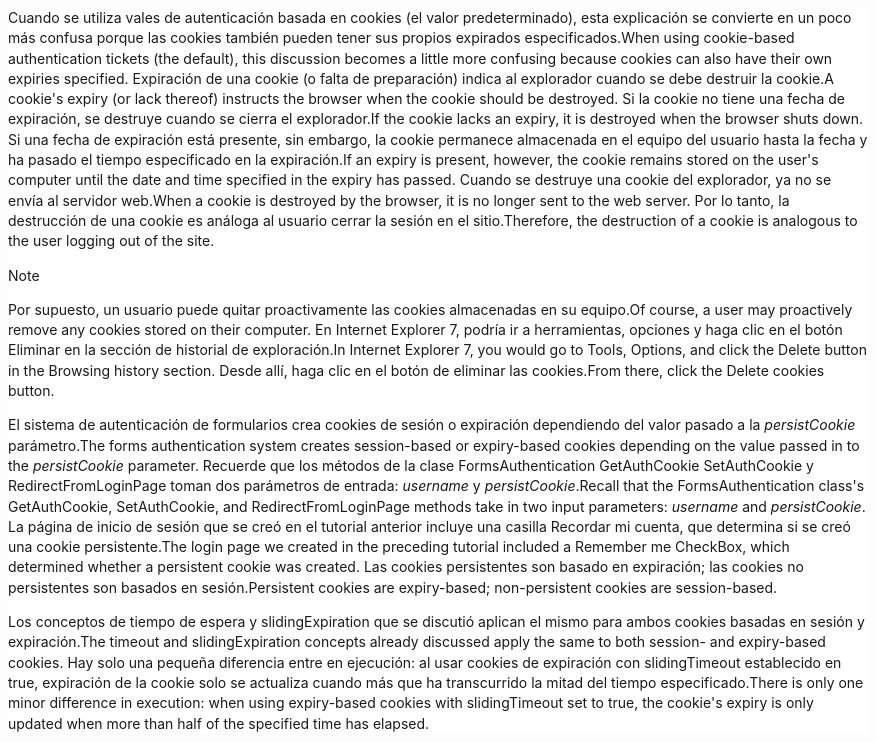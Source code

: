 <span data-ttu-id="9f6d0-212">Cuando se utiliza vales de autenticación basada en cookies (el valor predeterminado), esta explicación se convierte en un poco más confusa porque las cookies también pueden tener sus propios expirados especificados.</span><span class="sxs-lookup"><span data-stu-id="9f6d0-212">When using cookie-based authentication tickets (the default), this discussion becomes a little more confusing because cookies can also have their own expiries specified.</span></span> <span data-ttu-id="9f6d0-213">Expiración de una cookie (o falta de preparación) indica al explorador cuando se debe destruir la cookie.</span><span class="sxs-lookup"><span data-stu-id="9f6d0-213">A cookie's expiry (or lack thereof) instructs the browser when the cookie should be destroyed.</span></span> <span data-ttu-id="9f6d0-214">Si la cookie no tiene una fecha de expiración, se destruye cuando se cierra el explorador.</span><span class="sxs-lookup"><span data-stu-id="9f6d0-214">If the cookie lacks an expiry, it is destroyed when the browser shuts down.</span></span> <span data-ttu-id="9f6d0-215">Si una fecha de expiración está presente, sin embargo, la cookie permanece almacenada en el equipo del usuario hasta la fecha y ha pasado el tiempo especificado en la expiración.</span><span class="sxs-lookup"><span data-stu-id="9f6d0-215">If an expiry is present, however, the cookie remains stored on the user's computer until the date and time specified in the expiry has passed.</span></span> <span data-ttu-id="9f6d0-216">Cuando se destruye una cookie del explorador, ya no se envía al servidor web.</span><span class="sxs-lookup"><span data-stu-id="9f6d0-216">When a cookie is destroyed by the browser, it is no longer sent to the web server.</span></span> <span data-ttu-id="9f6d0-217">Por lo tanto, la destrucción de una cookie es análoga al usuario cerrar la sesión en el sitio.</span><span class="sxs-lookup"><span data-stu-id="9f6d0-217">Therefore, the destruction of a cookie is analogous to the user logging out of the site.</span></span>

> [!NOTE]
> <span data-ttu-id="9f6d0-218">Por supuesto, un usuario puede quitar proactivamente las cookies almacenadas en su equipo.</span><span class="sxs-lookup"><span data-stu-id="9f6d0-218">Of course, a user may proactively remove any cookies stored on their computer.</span></span> <span data-ttu-id="9f6d0-219">En Internet Explorer 7, podría ir a herramientas, opciones y haga clic en el botón Eliminar en la sección de historial de exploración.</span><span class="sxs-lookup"><span data-stu-id="9f6d0-219">In Internet Explorer 7, you would go to Tools, Options, and click the Delete button in the Browsing history section.</span></span> <span data-ttu-id="9f6d0-220">Desde allí, haga clic en el botón de eliminar las cookies.</span><span class="sxs-lookup"><span data-stu-id="9f6d0-220">From there, click the Delete cookies button.</span></span>

<span data-ttu-id="9f6d0-221">El sistema de autenticación de formularios crea cookies de sesión o expiración dependiendo del valor pasado a la *persistCookie* parámetro.</span><span class="sxs-lookup"><span data-stu-id="9f6d0-221">The forms authentication system creates session-based or expiry-based cookies depending on the value passed in to the *persistCookie* parameter.</span></span> <span data-ttu-id="9f6d0-222">Recuerde que los métodos de la clase FormsAuthentication GetAuthCookie SetAuthCookie y RedirectFromLoginPage toman dos parámetros de entrada: *username* y *persistCookie*.</span><span class="sxs-lookup"><span data-stu-id="9f6d0-222">Recall that the FormsAuthentication class's GetAuthCookie, SetAuthCookie, and RedirectFromLoginPage methods take in two input parameters: *username* and *persistCookie*.</span></span> <span data-ttu-id="9f6d0-223">La página de inicio de sesión que se creó en el tutorial anterior incluye una casilla Recordar mi cuenta, que determina si se creó una cookie persistente.</span><span class="sxs-lookup"><span data-stu-id="9f6d0-223">The login page we created in the preceding tutorial included a Remember me CheckBox, which determined whether a persistent cookie was created.</span></span> <span data-ttu-id="9f6d0-224">Las cookies persistentes son basado en expiración; las cookies no persistentes son basados en sesión.</span><span class="sxs-lookup"><span data-stu-id="9f6d0-224">Persistent cookies are expiry-based; non-persistent cookies are session-based.</span></span>

<span data-ttu-id="9f6d0-225">Los conceptos de tiempo de espera y slidingExpiration que se discutió aplican el mismo para ambos cookies basadas en sesión y expiración.</span><span class="sxs-lookup"><span data-stu-id="9f6d0-225">The timeout and slidingExpiration concepts already discussed apply the same to both session- and expiry-based cookies.</span></span> <span data-ttu-id="9f6d0-226">Hay solo una pequeña diferencia entre en ejecución: al usar cookies de expiración con slidingTimeout establecido en true, expiración de la cookie solo se actualiza cuando más que ha transcurrido la mitad del tiempo especificado.</span><span class="sxs-lookup"><span data-stu-id="9f6d0-226">There is only one minor difference in execution: when using expiry-based cookies with slidingTimeout set to true, the cookie's expiry is only updated when more than half of the specified time has elapsed.</span></span>
